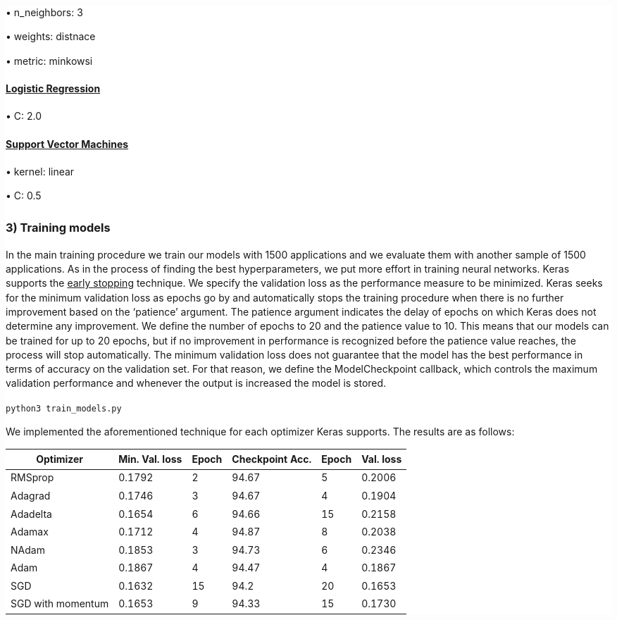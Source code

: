 •	n_neighbors: 3 

•	weights: distnace

•	metric: minkowsi

#### [Logistic Regression](https://scikit-learn.org/stable/modules/generated/sklearn.linear_model.LogisticRegression.html)

•	C: 2.0

#### [Support Vector Machines](https://scikit-learn.org/stable/modules/generated/sklearn.svm.SVC.html#sklearn.svm.SVC)

•	kernel: linear 

•	C: 0.5


### 3) Training models

In the main training procedure we train our models with 1500 applications and we evaluate them with another sample of 1500 applications. As in the process of finding the best hyperparameters, we put more effort in training neural networks. Keras supports the [early stopping](https://keras.io/callbacks/) technique. We specify the validation loss as the performance measure to be minimized. Keras seeks for the minimum validation loss as epochs go by and automatically stops the training procedure when there is no further improvement based on the ‘patience’ argument. The patience argument indicates the delay of epochs on which Keras does not determine any improvement. We define the number of epochs to 20 and the patience value to 10. This means that our models can be trained for up to 20 epochs, but if no improvement in performance is recognized before the patience value reaches, the process will stop automatically. The minimum validation loss does not guarantee that the model has the best performance in terms of accuracy on the validation set. For that reason, we define the ModelCheckpoint callback, which controls the maximum validation performance and whenever the output is increased the model is stored. 

```
python3 train_models.py
```

We implemented the aforementioned technique for each optimizer Keras supports. The results are as follows:

| Optimizer | Min. Val. loss | Epoch | Checkpoint Acc. | Epoch | Val. loss |
| ------------- | ------------- | ------------- | ------------- | ------------- | ------------- |
| RMSprop | 0.1792 | 2 | 94.67 | 5 | 0.2006 |
| Adagrad | 0.1746 | 3 | 94.67 | 4 | 0.1904 |
| Adadelta | 0.1654 | 6 | 94.66 | 15 | 0.2158 |
| Adamax | 0.1712 | 4 | 94.87 | 8 | 0.2038 |
| NAdam | 0.1853 | 3 | 94.73 | 6 | 0.2346 |
| Adam | 0.1867 | 4 | 94.47 | 4 | 0.1867 |
| SGD | 0.1632 | 15 | 94.2 | 20 | 0.1653 |
| SGD with momentum | 0.1653 | 9 | 94.33 | 15 | 0.1730 |
